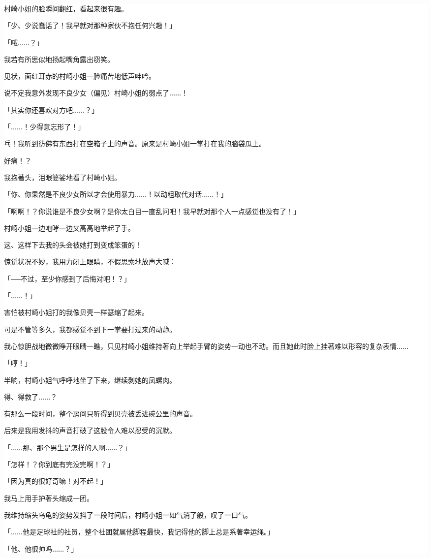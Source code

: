 村崎小姐的脸瞬间翻红，看起来很有趣。

「少、少说蠢话了！我早就对那种家伙不抱任何兴趣！」

「哦……？」

我若有所思似地扬起嘴角露出窃笑。

见状，面红耳赤的村崎小姐一脸痛苦地低声呻吟。

说不定我意外发现不良少女（偏见）村崎小姐的弱点了……！

「其实你还喜欢对方吧……？」

「……！少得意忘形了！」

乓！我听到彷佛有东西打在空箱子上的声音。原来是村崎小姐一掌打在我的脑袋瓜上。

好痛！？

我抱著头，泪眼婆娑地看了村崎小姐。

「你、你果然是不良少女所以才会使用暴力……！以动粗取代对话……！」

「啊啊！？你说谁是不良少女啊？是你太白目一直乱问吧！我早就对那个人一点感觉也没有了！」

村崎小姐一边咆哮一边又高高地举起了手。

这、这样下去我的头会被她打到变成笨蛋的！

惊觉状况不妙，我用力闭上眼睛，不假思索地放声大喊：

「──不过，至少你感到了后悔对吧！？」

「……！」

害怕被村崎小姐打的我像贝壳一样瑟缩了起来。

可是不管等多久，我都感觉不到下一掌要打过来的动静。

我心惊胆战地微微睁开眼睛一瞧，只见村崎小姐维持著向上举起手臂的姿势一动也不动。而且她此时脸上挂著难以形容的复杂表情……

「哼！」

半晌，村崎小姐气呼呼地坐了下来，继续剥她的凤螺肉。

得、得救了……？

有那么一段时间，整个房间只听得到贝壳被丢进碗公里的声音。

后来是我用发抖的声音打破了这股令人难以忍受的沉默。

「……那、那个男生是怎样的人啊……？」

「怎样！？你到底有完没完啊！？」

「因为真的很好奇嘛！对不起！」

我马上用手护著头缩成一团。

我维持缩头乌龟的姿势发抖了一段时间后，村崎小姐一如气消了般，叹了一口气。

「……他是足球社的社员，整个社团就属他脚程最快，我记得他的脚上总是系著幸运绳。」

「他、他很帅吗……？」
